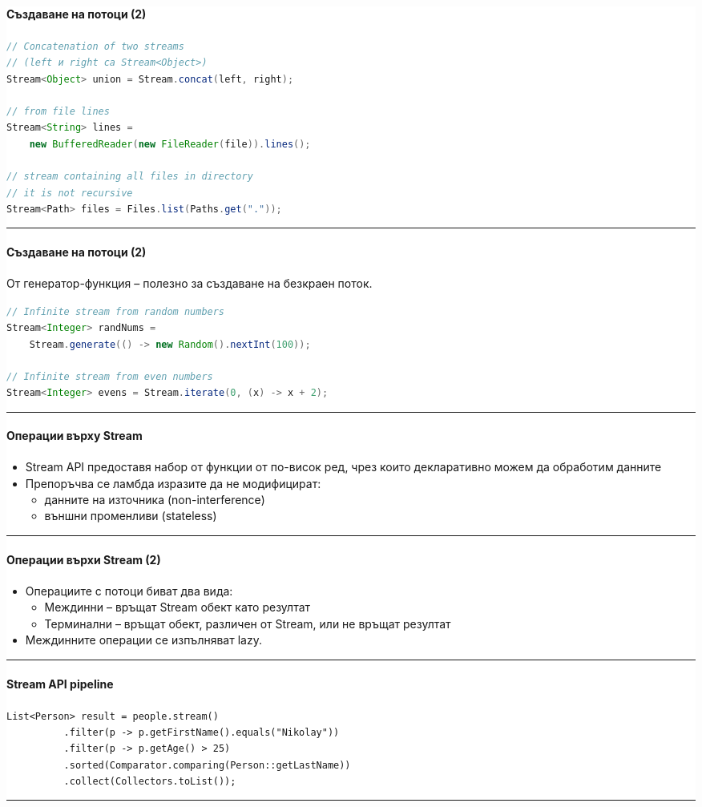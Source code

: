
#### Създаване на потоци (2)

```java
// Concatenation of two streams
// (left и right са Stream<Object>)
Stream<Object> union = Stream.concat(left, right);

// from file lines
Stream<String> lines =
	new BufferedReader(new FileReader(file)).lines();

// stream containing all files in directory
// it is not recursive
Stream<Path> files = Files.list(Paths.get("."));
```

---

#### Създаване на потоци (2)

От генератор-функция – полезно за създаване на безкраен поток.

```java
// Infinite stream from random numbers
Stream<Integer> randNums =
	Stream.generate(() -> new Random().nextInt(100));

// Infinite stream from even numbers
Stream<Integer> evens = Stream.iterate(0, (x) -> x + 2);
```

---

#### Операции върху Stream

- Stream API предоставя набор от функции от по-висок ред, чрез които декларативно можем да обработим данните
- Препоръчва се ламбда изразите да не модифицират:
  - данните на източника (non-interference) 
  - външни променливи (stateless)

---

#### Операции върхи Stream (2)

- Операциите с потоци биват два вида:
  - Междинни – връщат Stream обект като резултат
  - Терминални – връщат обект, различен от Stream, или не връщат резултат
- Междинните операции се изпълняват lazy.

---

#### Stream API pipeline

```
List<Person> result = people.stream()
          .filter(p -> p.getFirstName().equals("Nikolay"))
          .filter(p -> p.getAge() > 25)
          .sorted(Comparator.comparing(Person::getLastName))
          .collect(Collectors.toList());
```

---